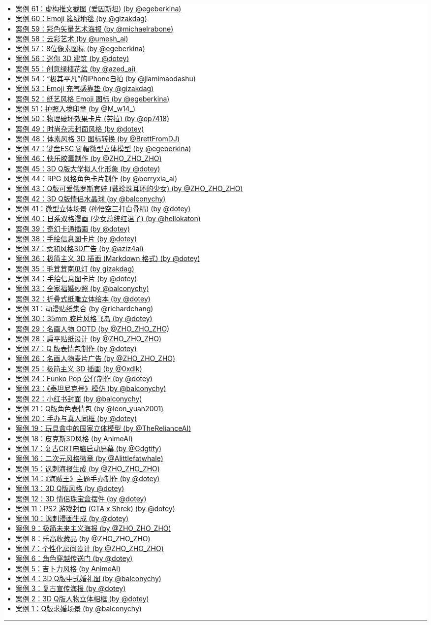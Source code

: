 *   [案例 61：虚构推文截图 (爱因斯坦) (by @egeberkina)](#cases-61)
*   [案例 60：Emoji 簇绒地毯 (by @gizakdag)](#cases-60)
*   [案例 59：彩色矢量艺术海报 (by @michaelrabone)](#cases-59)
*   [案例 58：云彩艺术 (by @umesh_ai)](#cases-58)
*   [案例 57：8位像素图标 (by @egeberkina)](#cases-57)
*   [案例 56：迷你 3D 建筑 (by @dotey)](#cases-56)
*   [案例 55：创意绿植花盆 (by @azed_ai)](#cases-55)
*   [案例 54：“极其平凡”的iPhone自拍 (by @jiamimaodashu)](#cases-54)
*   [案例 53：Emoji 充气感靠垫 (by @gizakdag)](#cases-53)
*   [案例 52：纸艺风格 Emoji 图标 (by @egeberkina)](#cases-52)
*   [案例 51：护照入境印章 (by @M_w14_)](#cases-51)
*   [案例 50：物理破坏效果卡片 (劳拉) (by @op7418)](#cases-50)
*   [案例 49：时尚杂志封面风格 (by @dotey)](#cases-49)
*   [案例 48：体素风格 3D 图标转换 (by @BrettFromDJ)](#cases-48)
*   [案例 47：键盘ESC 键帽微型立体模型 (by @egeberkina)](#cases-47)
*   [案例 46：快乐胶囊制作 (by @ZHO_ZHO_ZHO)](#cases-46)
*   [案例 45：3D Q版大学拟人化形象 (by @dotey)](#cases-45)
*   [案例 44：RPG 风格角色卡片制作 (by @berryxia_ai)](#cases-44)
*   [案例 43：Q版可爱俄罗斯套娃 (戴珍珠耳环的少女) (by @ZHO_ZHO_ZHO)](#cases-43)
*   [案例 42：3D Q版情侣水晶球 (by @balconychy)](#cases-42)
*   [案例 41：微型立体场景 (孙悟空三打白骨精) (by @dotey)](#cases-41)
*   [案例 40：日系双格漫画 (少女总统红温了) (by @hellokaton)](#cases-40)
*   [案例 39：奇幻卡通插画 (by @dotey)](#cases-39)
*   [案例 38：手绘信息图卡片 (by @dotey)](#cases-38)
*   [案例 37：柔和风格3D广告 (by @aziz4ai)](#cases-37)
*   [案例 36：极简主义 3D 插画 (Markdown 格式) (by @dotey)](#cases-36)
*   [案例 35：毛茸茸南瓜灯 (by gizakdag)](#cases-35)
*   [案例 34：手绘信息图卡片 (by @dotey)](#cases-34)
*   [案例 33：全家福婚纱照 (by @balconychy)](#cases-33)
*   [案例 32：折叠式纸雕立体绘本 (by @dotey)](#cases-32)
*   [案例 31：动漫贴纸集合 (by @richardchang)](#cases-31)
*   [案例 30：35mm 胶片风格飞岛 (by @dotey)](#cases-30)
*   [案例 29：名画人物 OOTD (by @ZHO_ZHO_ZHO)](#cases-29)
*   [案例 28：扁平贴纸设计 (by @ZHO_ZHO_ZHO)](#cases-28)
*   [案例 27：Q 版表情包制作 (by @dotey)](#cases-27)
*   [案例 26：名画人物麦片广告 (by @ZHO_ZHO_ZHO)](#cases-26)
*   [案例 25：极简主义 3D 插画 (by @0xdlk)](#cases-25)
*   [案例 24：Funko Pop 公仔制作 (by @dotey)](#cases-24)
*   [案例 23：《泰坦尼克号》模仿 (by @balconychy)](#cases-23)
*   [案例 22：小红书封面 (by @balconychy)](#cases-22)
*   [案例 21：Q版角色表情包 (by @leon_yuan2001)](#cases-21)
*   [案例 20：手办与真人同框 (by @dotey)](#cases-20)
*   [案例 19：玩具盒中的国家立体模型 (by @TheRelianceAI)](#cases-19)
*   [案例 18：皮克斯3D风格 (by AnimeAI)](#cases-18)
*   [案例 17：复古CRT电脑启动屏幕 (by @Gdgtify)](#cases-17)
*   [案例 16：二次元风格徽章 (by @Alittlefatwhale)](#cases-16)
*   [案例 15：讽刺海报生成 (by @ZHO_ZHO_ZHO)](#cases-15)
*   [案例 14：《海贼王》主题手办制作 (by @dotey)](#cases-14)
*   [案例 13：3D Q版风格 (by @dotey)](#cases-13)
*   [案例 12：3D 情侣珠宝盒摆件 (by @dotey)](#cases-12)
*   [案例 11：PS2 游戏封面 (GTA x Shrek) (by @dotey)](#cases-11)
*   [案例 10：讽刺漫画生成 (by @dotey)](#cases-10)
*   [案例 9：极简未来主义海报 (by @ZHO_ZHO_ZHO)](#cases-9)
*   [案例 8：乐高收藏品 (by @ZHO_ZHO_ZHO)](#cases-8)
*   [案例 7：个性化房间设计 (by @ZHO_ZHO_ZHO)](#cases-7)
*   [案例 6：角色穿越传送门 (by @dotey)](#cases-6)
*   [案例 5：吉卜力风格 (by AnimeAI)](#cases-5)
*   [案例 4：3D Q版中式婚礼图 (by @balconychy)](#cases-4)
*   [案例 3：复古宣传海报 (by @dotey)](#cases-3)
*   [案例 2：3D Q版人物立体相框 (by @dotey)](#cases-2)
*   [案例 1：Q版求婚场景 (by @balconychy)](#cases-1)

---